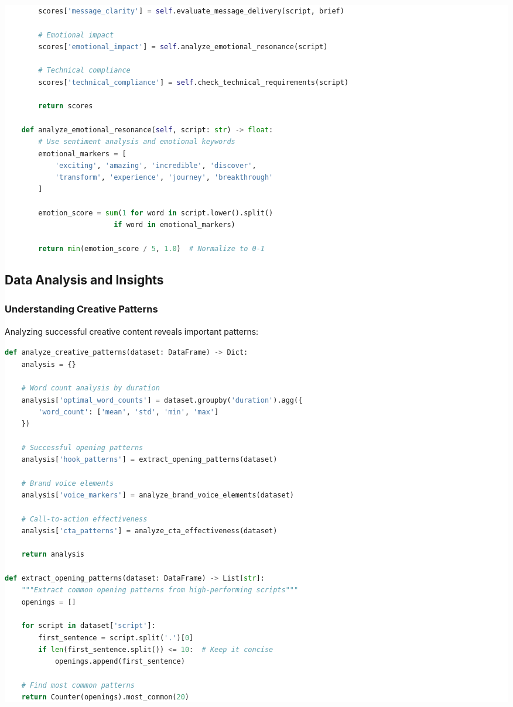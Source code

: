 ```python
        scores['message_clarity'] = self.evaluate_message_delivery(script, brief)
        
        # Emotional impact
        scores['emotional_impact'] = self.analyze_emotional_resonance(script)
        
        # Technical compliance
        scores['technical_compliance'] = self.check_technical_requirements(script)
        
        return scores
    
    def analyze_emotional_resonance(self, script: str) -> float:
        # Use sentiment analysis and emotional keywords
        emotional_markers = [
            'exciting', 'amazing', 'incredible', 'discover',
            'transform', 'experience', 'journey', 'breakthrough'
        ]
        
        emotion_score = sum(1 for word in script.lower().split() 
                          if word in emotional_markers)
        
        return min(emotion_score / 5, 1.0)  # Normalize to 0-1
```

## Data Analysis and Insights

### Understanding Creative Patterns

Analyzing successful creative content reveals important patterns:

```python
def analyze_creative_patterns(dataset: DataFrame) -> Dict:
    analysis = {}
    
    # Word count analysis by duration
    analysis['optimal_word_counts'] = dataset.groupby('duration').agg({
        'word_count': ['mean', 'std', 'min', 'max']
    })
    
    # Successful opening patterns
    analysis['hook_patterns'] = extract_opening_patterns(dataset)
    
    # Brand voice elements
    analysis['voice_markers'] = analyze_brand_voice_elements(dataset)
    
    # Call-to-action effectiveness
    analysis['cta_patterns'] = analyze_cta_effectiveness(dataset)
    
    return analysis

def extract_opening_patterns(dataset: DataFrame) -> List[str]:
    """Extract common opening patterns from high-performing scripts"""
    openings = []
    
    for script in dataset['script']:
        first_sentence = script.split('.')[0]
        if len(first_sentence.split()) <= 10:  # Keep it concise
            openings.append(first_sentence)
    
    # Find most common patterns
    return Counter(openings).most_common(20)
```
